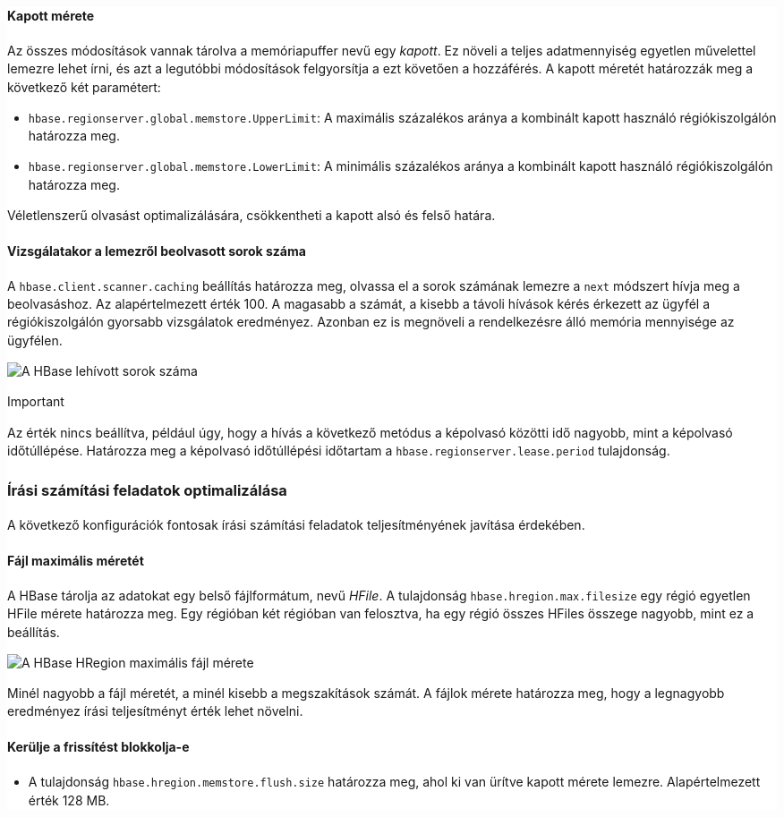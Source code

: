 
#### <a name="memstore-size"></a>Kapott mérete

Az összes módosítások vannak tárolva a memóriapuffer nevű egy *kapott*. Ez növeli a teljes adatmennyiség egyetlen művelettel lemezre lehet írni, és azt a legutóbbi módosítások felgyorsítja a ezt követően a hozzáférés. A kapott méretét határozzák meg a következő két paramétert:

* `hbase.regionserver.global.memstore.UpperLimit`: A maximális százalékos aránya a kombinált kapott használó régiókiszolgálón határozza meg.

* `hbase.regionserver.global.memstore.LowerLimit`: A minimális százalékos aránya a kombinált kapott használó régiókiszolgálón határozza meg.

Véletlenszerű olvasást optimalizálására, csökkentheti a kapott alsó és felső határa.


#### <a name="number-of-rows-fetched-when-scanning-from-disk"></a>Vizsgálatakor a lemezről beolvasott sorok száma

A `hbase.client.scanner.caching` beállítás határozza meg, olvassa el a sorok számának lemezre a `next` módszert hívja meg a beolvasáshoz.  Az alapértelmezett érték 100. A magasabb a számát, a kisebb a távoli hívások kérés érkezett az ügyfél a régiókiszolgálón gyorsabb vizsgálatok eredményez. Azonban ez is megnöveli a rendelkezésre álló memória mennyisége az ügyfélen.

![A HBase lehívott sorok száma](./media/hdinsight-changing-configs-via-ambari/hbase-num-rows-fetched.png)

> [!IMPORTANT]
> Az érték nincs beállítva, például úgy, hogy a hívás a következő metódus a képolvasó közötti idő nagyobb, mint a képolvasó időtúllépése. Határozza meg a képolvasó időtúllépési időtartam a `hbase.regionserver.lease.period` tulajdonság.


### <a name="optimize-write-heavy-workloads"></a>Írási számítási feladatok optimalizálása

A következő konfigurációk fontosak írási számítási feladatok teljesítményének javítása érdekében.


#### <a name="maximum-region-file-size"></a>Fájl maximális méretét

A HBase tárolja az adatokat egy belső fájlformátum, nevű *HFile*. A tulajdonság `hbase.hregion.max.filesize` egy régió egyetlen HFile mérete határozza meg.  Egy régióban két régióban van felosztva, ha egy régió összes HFiles összege nagyobb, mint ez a beállítás.
 
![A HBase HRegion maximális fájl mérete](./media/hdinsight-changing-configs-via-ambari/hbase-hregion-max-filesize.png)

Minél nagyobb a fájl méretét, a minél kisebb a megszakítások számát. A fájlok mérete határozza meg, hogy a legnagyobb eredményez írási teljesítményt érték lehet növelni.


#### <a name="avoid-update-blocking"></a>Kerülje a frissítést blokkolja-e

* A tulajdonság `hbase.hregion.memstore.flush.size` határozza meg, ahol ki van ürítve kapott mérete lemezre. Alapértelmezett érték 128 MB.
